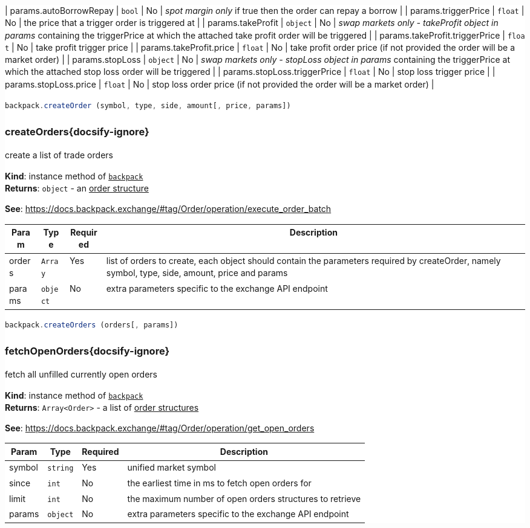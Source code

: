 | params.autoBorrowRepay | <code>bool</code> | No | *spot margin only* if true then the order can repay a borrow |
| params.triggerPrice | <code>float</code> | No | the price that a trigger order is triggered at |
| params.takeProfit | <code>object</code> | No | *swap markets only - takeProfit object in params* containing the triggerPrice at which the attached take profit order will be triggered |
| params.takeProfit.triggerPrice | <code>float</code> | No | take profit trigger price |
| params.takeProfit.price | <code>float</code> | No | take profit order price (if not provided the order will be a market order) |
| params.stopLoss | <code>object</code> | No | *swap markets only - stopLoss object in params* containing the triggerPrice at which the attached stop loss order will be triggered |
| params.stopLoss.triggerPrice | <code>float</code> | No | stop loss trigger price |
| params.stopLoss.price | <code>float</code> | No | stop loss order price (if not provided the order will be a market order) |


```javascript
backpack.createOrder (symbol, type, side, amount[, price, params])
```


<a name="createOrders" id="createorders"></a>

### createOrders{docsify-ignore}
create a list of trade orders

**Kind**: instance method of [<code>backpack</code>](#backpack)  
**Returns**: <code>object</code> - an [order structure](https://docs.ccxt.com/#/?id=order-structure)

**See**: https://docs.backpack.exchange/#tag/Order/operation/execute_order_batch  

| Param | Type | Required | Description |
| --- | --- | --- | --- |
| orders | <code>Array</code> | Yes | list of orders to create, each object should contain the parameters required by createOrder, namely symbol, type, side, amount, price and params |
| params | <code>object</code> | No | extra parameters specific to the exchange API endpoint |


```javascript
backpack.createOrders (orders[, params])
```


<a name="fetchOpenOrders" id="fetchopenorders"></a>

### fetchOpenOrders{docsify-ignore}
fetch all unfilled currently open orders

**Kind**: instance method of [<code>backpack</code>](#backpack)  
**Returns**: <code>Array&lt;Order&gt;</code> - a list of [order structures](https://docs.ccxt.com/#/?id=order-structure)

**See**: https://docs.backpack.exchange/#tag/Order/operation/get_open_orders  

| Param | Type | Required | Description |
| --- | --- | --- | --- |
| symbol | <code>string</code> | Yes | unified market symbol |
| since | <code>int</code> | No | the earliest time in ms to fetch open orders for |
| limit | <code>int</code> | No | the maximum number of open orders structures to retrieve |
| params | <code>object</code> | No | extra parameters specific to the exchange API endpoint |
